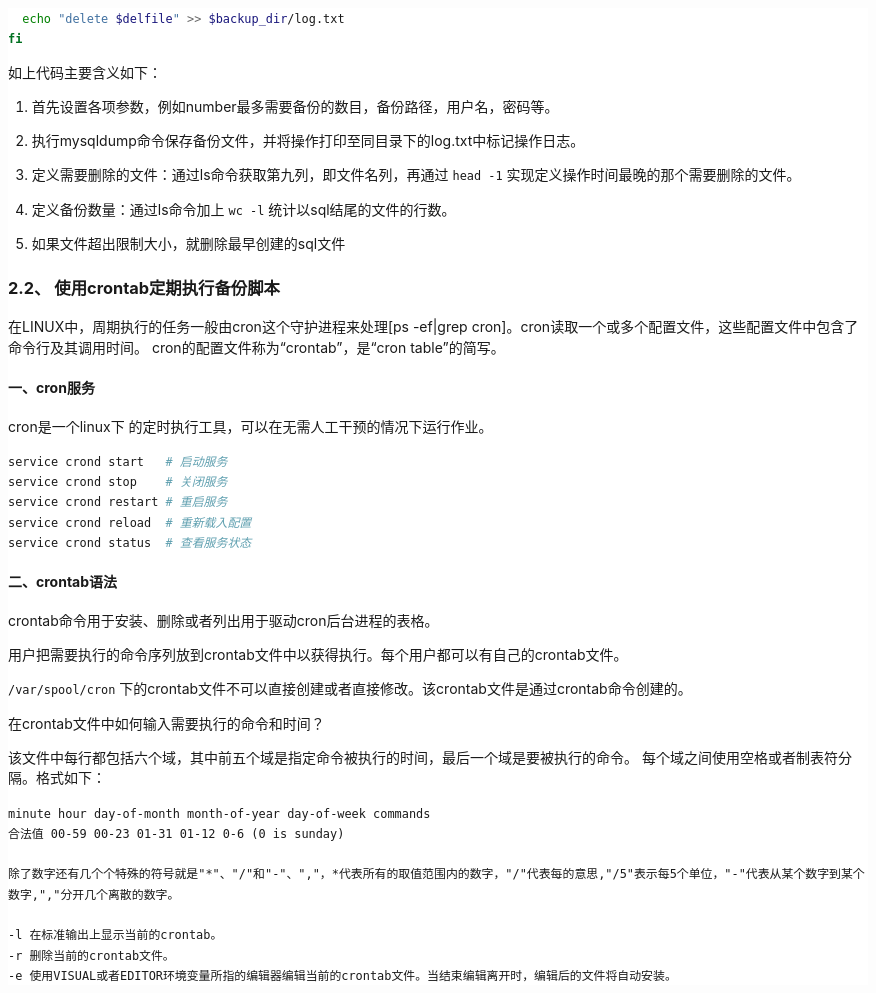 ```bash
  echo "delete $delfile" >> $backup_dir/log.txt
fi
```

如上代码主要含义如下：

1. 首先设置各项参数，例如number最多需要备份的数目，备份路径，用户名，密码等。

2. 执行mysqldump命令保存备份文件，并将操作打印至同目录下的log.txt中标记操作日志。

3. 定义需要删除的文件：通过ls命令获取第九列，即文件名列，再通过 `head -1` 实现定义操作时间最晚的那个需要删除的文件。


4. 定义备份数量：通过ls命令加上 `wc -l` 统计以sql结尾的文件的行数。

5. 如果文件超出限制大小，就删除最早创建的sql文件

### 2.2、 使用crontab定期执行备份脚本

在LINUX中，周期执行的任务一般由cron这个守护进程来处理[ps -ef|grep cron]。cron读取一个或多个配置文件，这些配置文件中包含了命令行及其调用时间。
cron的配置文件称为“crontab”，是“cron table”的简写。

#### 一、cron服务

cron是一个linux下 的定时执行工具，可以在无需人工干预的情况下运行作业。

```bash
service crond start   # 启动服务
service crond stop    # 关闭服务
service crond restart # 重启服务
service crond reload  # 重新载入配置
service crond status  # 查看服务状态 
```



#### 二、crontab语法

crontab命令用于安装、删除或者列出用于驱动cron后台进程的表格。

用户把需要执行的命令序列放到crontab文件中以获得执行。每个用户都可以有自己的crontab文件。

`/var/spool/cron` 下的crontab文件不可以直接创建或者直接修改。该crontab文件是通过crontab命令创建的。

在crontab文件中如何输入需要执行的命令和时间？

该文件中每行都包括六个域，其中前五个域是指定命令被执行的时间，最后一个域是要被执行的命令。
每个域之间使用空格或者制表符分隔。格式如下：

```
minute hour day-of-month month-of-year day-of-week commands 
合法值 00-59 00-23 01-31 01-12 0-6 (0 is sunday) 
 
除了数字还有几个个特殊的符号就是"*"、"/"和"-"、","，*代表所有的取值范围内的数字，"/"代表每的意思,"/5"表示每5个单位，"-"代表从某个数字到某个数字,","分开几个离散的数字。
 
-l 在标准输出上显示当前的crontab。 
-r 删除当前的crontab文件。 
-e 使用VISUAL或者EDITOR环境变量所指的编辑器编辑当前的crontab文件。当结束编辑离开时，编辑后的文件将自动安装。 
```
